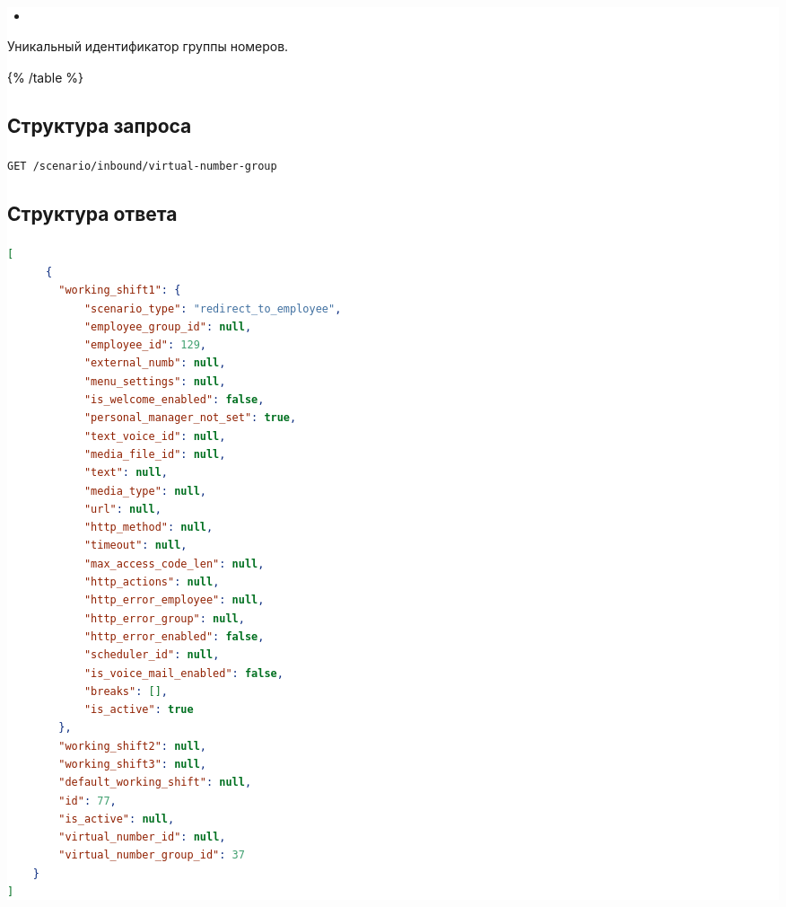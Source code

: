 *  

   Уникальный идентификатор группы номеров.

{% /table %}

## Cтруктура запроса

`GET /scenario/inbound/virtual-number-group`

## Структура ответа

```json
[
      {
        "working_shift1": {
            "scenario_type": "redirect_to_employee",
            "employee_group_id": null,
            "employee_id": 129,
            "external_numb": null,
            "menu_settings": null,
            "is_welcome_enabled": false,
            "personal_manager_not_set": true,
            "text_voice_id": null,
            "media_file_id": null,
            "text": null,
            "media_type": null,
            "url": null,
            "http_method": null,
            "timeout": null,
            "max_access_code_len": null,
            "http_actions": null,
            "http_error_employee": null,
            "http_error_group": null,
            "http_error_enabled": false,
            "scheduler_id": null,
            "is_voice_mail_enabled": false,
            "breaks": [],
            "is_active": true
        },
        "working_shift2": null,
        "working_shift3": null,
        "default_working_shift": null,
        "id": 77,
        "is_active": null,
        "virtual_number_id": null,
        "virtual_number_group_id": 37
    }
]
```